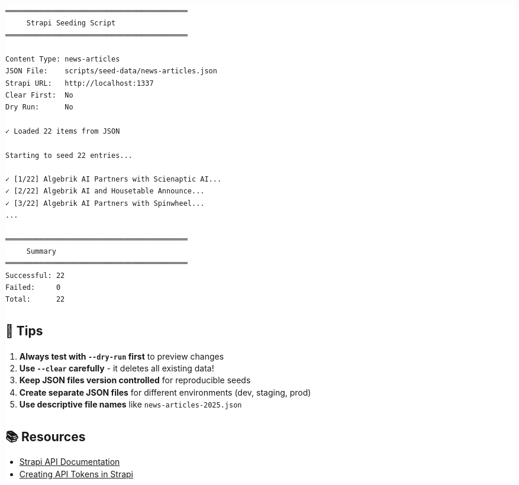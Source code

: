 ```
═══════════════════════════════════════════
     Strapi Seeding Script
═══════════════════════════════════════════

Content Type: news-articles
JSON File:    scripts/seed-data/news-articles.json
Strapi URL:   http://localhost:1337
Clear First:  No
Dry Run:      No

✓ Loaded 22 items from JSON

Starting to seed 22 entries...

✓ [1/22] Algebrik AI Partners with Scienaptic AI...
✓ [2/22] Algebrik AI and Housetable Announce...
✓ [3/22] Algebrik AI Partners with Spinwheel...
...

═══════════════════════════════════════════
     Summary
═══════════════════════════════════════════
Successful: 22
Failed:     0
Total:      22
```

## 🎨 Tips

1. **Always test with `--dry-run` first** to preview changes
2. **Use `--clear` carefully** - it deletes all existing data!
3. **Keep JSON files version controlled** for reproducible seeds
4. **Create separate JSON files** for different environments (dev, staging, prod)
5. **Use descriptive file names** like `news-articles-2025.json`

## 📚 Resources

- [Strapi API Documentation](https://docs.strapi.io/dev-docs/api/rest)
- [Creating API Tokens in Strapi](https://docs.strapi.io/user-docs/settings/API-tokens)

